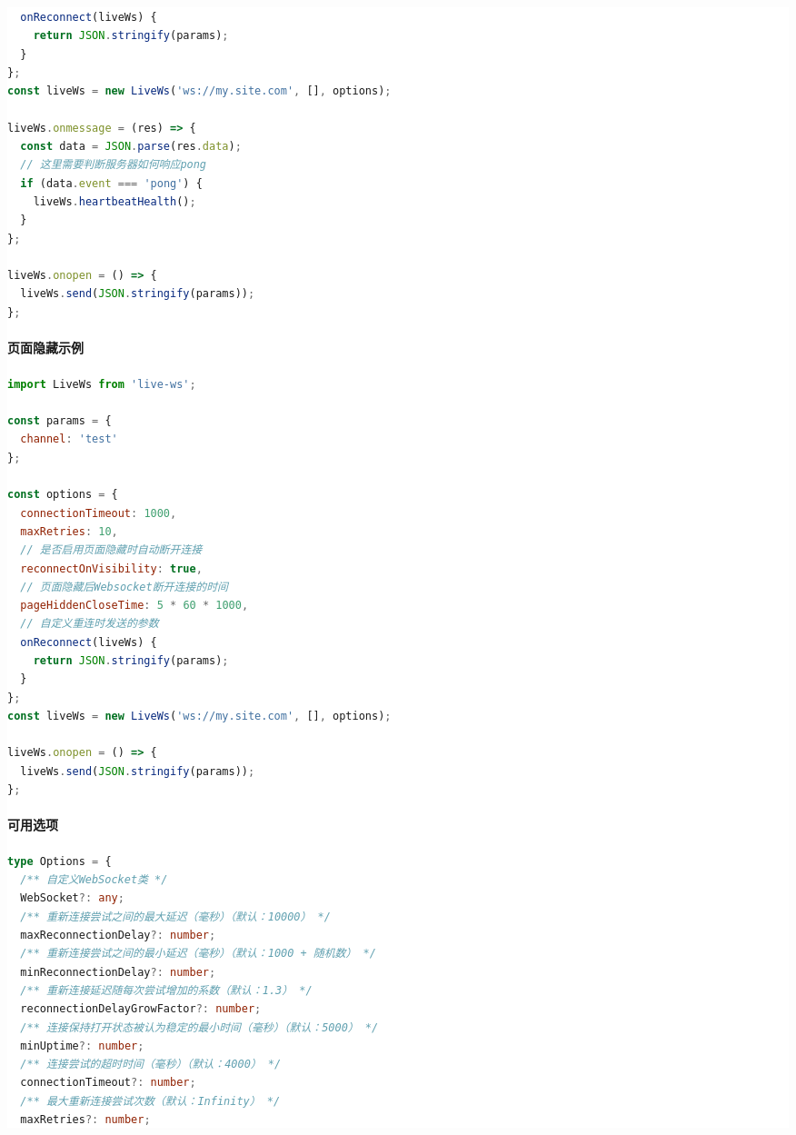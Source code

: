 ```javascript
  onReconnect(liveWs) {
    return JSON.stringify(params);
  }
};
const liveWs = new LiveWs('ws://my.site.com', [], options);

liveWs.onmessage = (res) => {
  const data = JSON.parse(res.data);
  // 这里需要判断服务器如何响应pong
  if (data.event === 'pong') {
    liveWs.heartbeatHealth();
  }
};

liveWs.onopen = () => {
  liveWs.send(JSON.stringify(params));
};
```

#### 页面隐藏示例

```javascript
import LiveWs from 'live-ws';

const params = {
  channel: 'test'
};

const options = {
  connectionTimeout: 1000,
  maxRetries: 10,
  // 是否启用页面隐藏时自动断开连接
  reconnectOnVisibility: true,
  // 页面隐藏后Websocket断开连接的时间
  pageHiddenCloseTime: 5 * 60 * 1000,
  // 自定义重连时发送的参数
  onReconnect(liveWs) {
    return JSON.stringify(params);
  }
};
const liveWs = new LiveWs('ws://my.site.com', [], options);

liveWs.onopen = () => {
  liveWs.send(JSON.stringify(params));
};
```

#### 可用选项

```typescript
type Options = {
  /** 自定义WebSocket类 */
  WebSocket?: any;
  /** 重新连接尝试之间的最大延迟（毫秒）（默认：10000） */
  maxReconnectionDelay?: number;
  /** 重新连接尝试之间的最小延迟（毫秒）（默认：1000 + 随机数） */
  minReconnectionDelay?: number;
  /** 重新连接延迟随每次尝试增加的系数（默认：1.3） */
  reconnectionDelayGrowFactor?: number;
  /** 连接保持打开状态被认为稳定的最小时间（毫秒）（默认：5000） */
  minUptime?: number;
  /** 连接尝试的超时时间（毫秒）（默认：4000） */
  connectionTimeout?: number;
  /** 最大重新连接尝试次数（默认：Infinity） */
  maxRetries?: number;
```